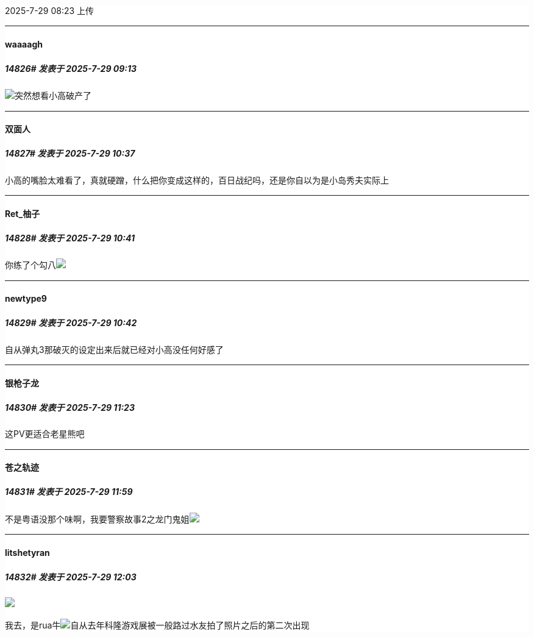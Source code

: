 2025-7-29 08:23 上传

*****

####  waaaagh  
##### 14826#       发表于 2025-7-29 09:13

<img src="https://static.stage1st.com/image/smiley/face2017/067.png" referrerpolicy="no-referrer">突然想看小高破产了

*****

####  双面人  
##### 14827#       发表于 2025-7-29 10:37

小高的嘴脸太难看了，真就硬蹭，什么把你变成这样的，百日战纪吗，还是你自以为是小岛秀夫实际上

*****

####  Ret_柚子  
##### 14828#       发表于 2025-7-29 10:41

你练了个勾八<img src="https://static.stage1st.com/image/smiley/carton2017/479.png" referrerpolicy="no-referrer">

*****

####  newtype9  
##### 14829#       发表于 2025-7-29 10:42

自从弹丸3那破灭的设定出来后就已经对小高没任何好感了

*****

####  银枪子龙  
##### 14830#       发表于 2025-7-29 11:23

这PV更适合老星熊吧

*****

####  苍之轨迹  
##### 14831#       发表于 2025-7-29 11:59

不是粤语没那个味啊，我要警察故事2之龙门鬼姐<img src="https://static.stage1st.com/image/smiley/face2017/037.png" referrerpolicy="no-referrer">

*****

####  litshetyran  
##### 14832#       发表于 2025-7-29 12:03

<img src="https://p.sda1.dev/26/08b4f179123e5cb99d1aa87b73535a08/image.jpg" referrerpolicy="no-referrer">

我去，是rua牛<img src="https://static.stage1st.com/image/smiley/face2017/067.png" referrerpolicy="no-referrer">自从去年科隆游戏展被一般路过水友拍了照片之后的第二次出现
